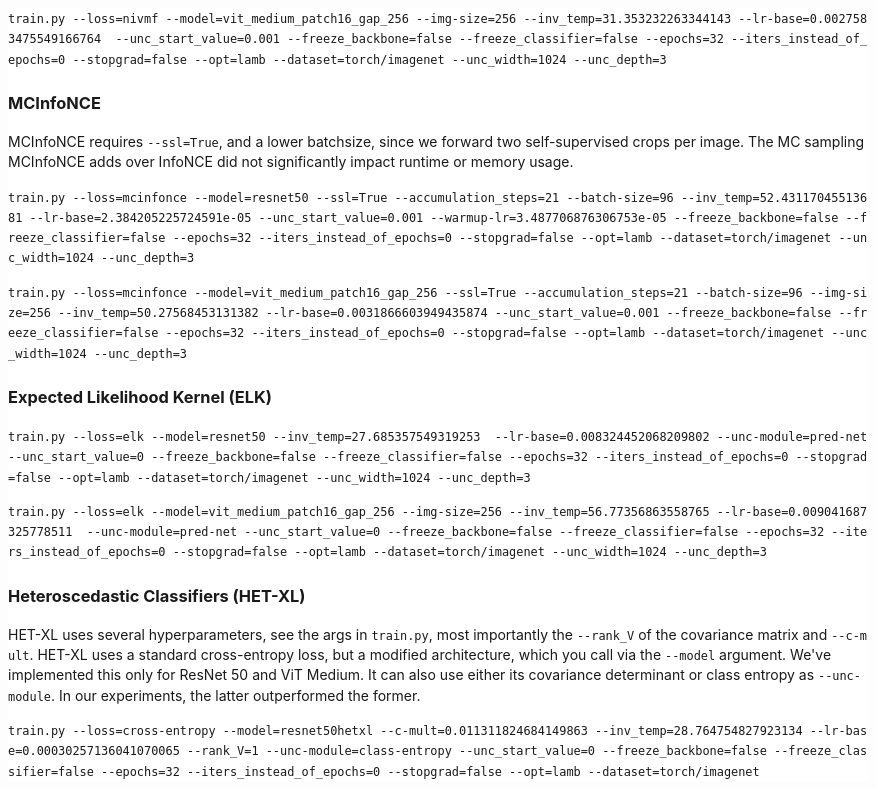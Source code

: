 ```
train.py --loss=nivmf --model=vit_medium_patch16_gap_256 --img-size=256 --inv_temp=31.353232263344143 --lr-base=0.0027583475549166764  --unc_start_value=0.001 --freeze_backbone=false --freeze_classifier=false --epochs=32 --iters_instead_of_epochs=0 --stopgrad=false --opt=lamb --dataset=torch/imagenet --unc_width=1024 --unc_depth=3
```

### MCInfoNCE

MCInfoNCE requires ```--ssl=True```, and a lower batchsize, since we forward two self-supervised crops per image. The MC sampling MCInfoNCE adds over InfoNCE did not significantly impact runtime or memory usage.

```
train.py --loss=mcinfonce --model=resnet50 --ssl=True --accumulation_steps=21 --batch-size=96 --inv_temp=52.43117045513681 --lr-base=2.384205225724591e-05 --unc_start_value=0.001 --warmup-lr=3.487706876306753e-05 --freeze_backbone=false --freeze_classifier=false --epochs=32 --iters_instead_of_epochs=0 --stopgrad=false --opt=lamb --dataset=torch/imagenet --unc_width=1024 --unc_depth=3
```

```
train.py --loss=mcinfonce --model=vit_medium_patch16_gap_256 --ssl=True --accumulation_steps=21 --batch-size=96 --img-size=256 --inv_temp=50.27568453131382 --lr-base=0.0031866603949435874 --unc_start_value=0.001 --freeze_backbone=false --freeze_classifier=false --epochs=32 --iters_instead_of_epochs=0 --stopgrad=false --opt=lamb --dataset=torch/imagenet --unc_width=1024 --unc_depth=3
```

### Expected Likelihood Kernel (ELK)

```
train.py --loss=elk --model=resnet50 --inv_temp=27.685357549319253  --lr-base=0.008324452068209802 --unc-module=pred-net --unc_start_value=0 --freeze_backbone=false --freeze_classifier=false --epochs=32 --iters_instead_of_epochs=0 --stopgrad=false --opt=lamb --dataset=torch/imagenet --unc_width=1024 --unc_depth=3
```

```
train.py --loss=elk --model=vit_medium_patch16_gap_256 --img-size=256 --inv_temp=56.77356863558765 --lr-base=0.009041687325778511  --unc-module=pred-net --unc_start_value=0 --freeze_backbone=false --freeze_classifier=false --epochs=32 --iters_instead_of_epochs=0 --stopgrad=false --opt=lamb --dataset=torch/imagenet --unc_width=1024 --unc_depth=3
```

### Heteroscedastic Classifiers (HET-XL)

HET-XL uses several hyperparameters, see the args in ```train.py```, most importantly the ```--rank_V``` of the covariance matrix and ```--c-mult```. HET-XL uses a standard cross-entropy loss, but a modified architecture, which you call via the ```--model``` argument. We've implemented this only for ResNet 50 and ViT Medium. It can also use either its covariance determinant or class entropy as ```--unc-module```. In our experiments, the latter outperformed the former.

```
train.py --loss=cross-entropy --model=resnet50hetxl --c-mult=0.011311824684149863 --inv_temp=28.764754827923134 --lr-base=0.00030257136041070065 --rank_V=1 --unc-module=class-entropy --unc_start_value=0 --freeze_backbone=false --freeze_classifier=false --epochs=32 --iters_instead_of_epochs=0 --stopgrad=false --opt=lamb --dataset=torch/imagenet
```
